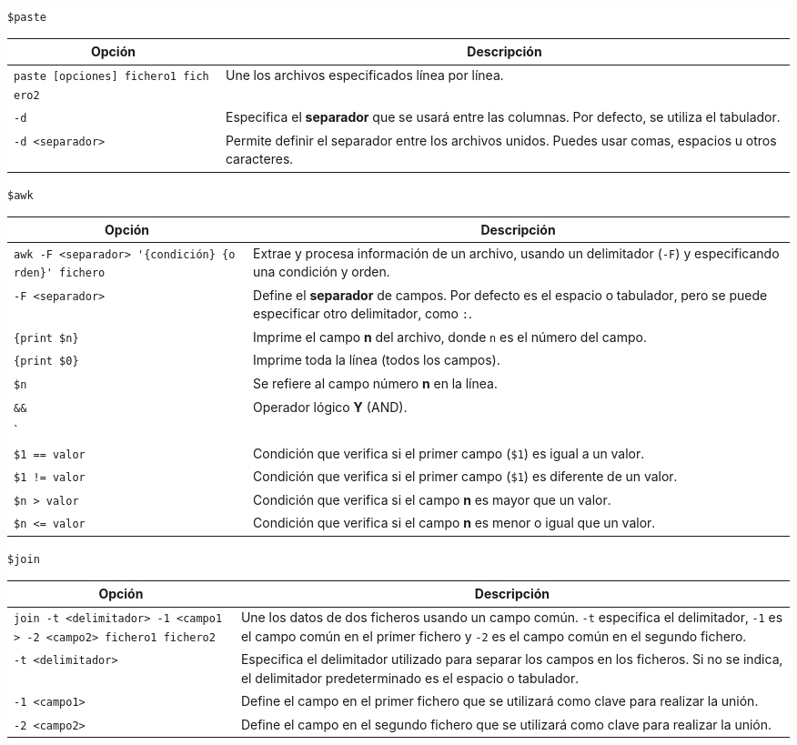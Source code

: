 ```
$paste
```
| Opción                         | Descripción                                                                |
|--------------------------------|----------------------------------------------------------------------------|
| `paste [opciones] fichero1 fichero2` | Une los archivos especificados línea por línea.                            |
| `-d`                           | Especifica el **separador** que se usará entre las columnas. Por defecto, se utiliza el tabulador. |
| `-d <separador>`               | Permite definir el separador entre los archivos unidos. Puedes usar comas, espacios u otros caracteres. |

````
$awk
````
| Opción                         | Descripción                                                               |
|--------------------------------|---------------------------------------------------------------------------|
| `awk -F <separador> '{condición} {orden}' fichero` | Extrae y procesa información de un archivo, usando un delimitador (`-F`) y especificando una condición y orden. |
| `-F <separador>`               | Define el **separador** de campos. Por defecto es el espacio o tabulador, pero se puede especificar otro delimitador, como `:`. |
| `{print $n}`                   | Imprime el campo **n** del archivo, donde `n` es el número del campo. |
| `{print $0}`                   | Imprime toda la línea (todos los campos).                               |
| `$n`                           | Se refiere al campo número **n** en la línea.                            |
| `&&`                           | Operador lógico **Y** (AND).                                              |
| `||`                           | Operador lógico **OR** (O).                                               |
| `$1 == valor`                  | Condición que verifica si el primer campo (`$1`) es igual a un valor.   |
| `$1 != valor`                  | Condición que verifica si el primer campo (`$1`) es diferente de un valor. |
| `$n > valor`                   | Condición que verifica si el campo **n** es mayor que un valor.         |
| `$n <= valor`                  | Condición que verifica si el campo **n** es menor o igual que un valor. |

```
$join
```
| Opción                         | Descripción                                                               |
|--------------------------------|---------------------------------------------------------------------------|
| `join -t <delimitador> -1 <campo1> -2 <campo2> fichero1 fichero2` | Une los datos de dos ficheros usando un campo común. `-t` especifica el delimitador, `-1` es el campo común en el primer fichero y `-2` es el campo común en el segundo fichero. |
| `-t <delimitador>`             | Especifica el delimitador utilizado para separar los campos en los ficheros. Si no se indica, el delimitador predeterminado es el espacio o tabulador. |
| `-1 <campo1>`                 | Define el campo en el primer fichero que se utilizará como clave para realizar la unión. |
| `-2 <campo2>`                 | Define el campo en el segundo fichero que se utilizará como clave para realizar la unión. |

